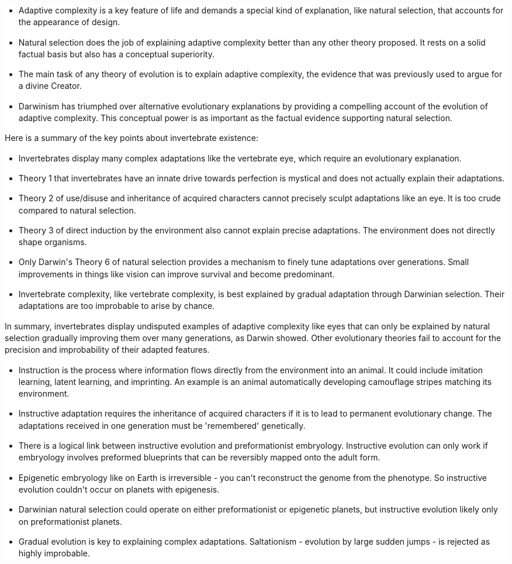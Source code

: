 - Adaptive complexity is a key feature of life and demands a special kind of explanation, like natural selection, that accounts for the appearance of design. 

- Natural selection does the job of explaining adaptive complexity better than any other theory proposed. It rests on a solid factual basis but also has a conceptual superiority.

- The main task of any theory of evolution is to explain adaptive complexity, the evidence that was previously used to argue for a divine Creator. 

- Darwinism has triumphed over alternative evolutionary explanations by providing a compelling account of the evolution of adaptive complexity. This conceptual power is as important as the factual evidence supporting natural selection.

 Here is a summary of the key points about invertebrate existence:

- Invertebrates display many complex adaptations like the vertebrate eye, which require an evolutionary explanation. 

- Theory 1 that invertebrates have an innate drive towards perfection is mystical and does not actually explain their adaptations. 

- Theory 2 of use/disuse and inheritance of acquired characters cannot precisely sculpt adaptations like an eye. It is too crude compared to natural selection.

- Theory 3 of direct induction by the environment also cannot explain precise adaptations. The environment does not directly shape organisms. 

- Only Darwin's Theory 6 of natural selection provides a mechanism to finely tune adaptations over generations. Small improvements in things like vision can improve survival and become predominant.

- Invertebrate complexity, like vertebrate complexity, is best explained by gradual adaptation through Darwinian selection. Their adaptations are too improbable to arise by chance.

In summary, invertebrates display undisputed examples of adaptive complexity like eyes that can only be explained by natural selection gradually improving them over many generations, as Darwin showed. Other evolutionary theories fail to account for the precision and improbability of their adapted features.

 

- Instruction is the process where information flows directly from the environment into an animal. It could include imitation learning, latent learning, and imprinting. An example is an animal automatically developing camouflage stripes matching its environment.

- Instructive adaptation requires the inheritance of acquired characters if it is to lead to permanent evolutionary change. The adaptations received in one generation must be 'remembered' genetically. 

- There is a logical link between instructive evolution and preformationist embryology. Instructive evolution can only work if embryology involves preformed blueprints that can be reversibly mapped onto the adult form. 

- Epigenetic embryology like on Earth is irreversible - you can't reconstruct the genome from the phenotype. So instructive evolution couldn't occur on planets with epigenesis. 

- Darwinian natural selection could operate on either preformationist or epigenetic planets, but instructive evolution likely only on preformationist planets.

- Gradual evolution is key to explaining complex adaptations. Saltationism - evolution by large sudden jumps - is rejected as highly improbable. 
